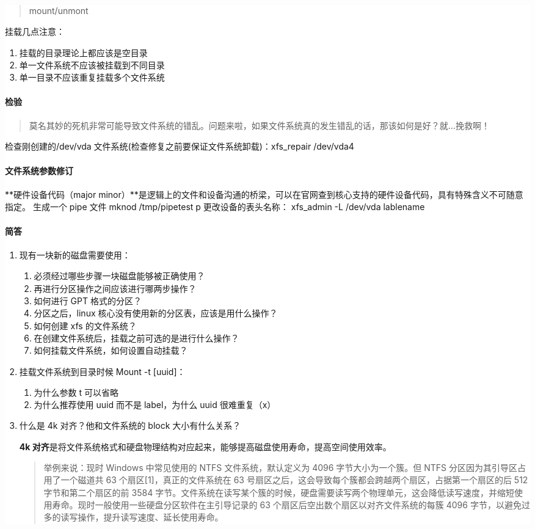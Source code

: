 > mount/unmont

挂载几点注意：

1. 挂载的目录理论上都应该是空目录
2. 单一文件系统不应该被挂载到不同目录
3. 单一目录不应该重复挂载多个文件系统

#### 检验

> 莫名其妙的死机非常可能导致文件系统的错乱。问题来啦，如果文件系统真的发生错乱的话，那该如何是好？就...挽救啊！

检查刚创建的/dev/vda 文件系统(检查修复之前要保证文件系统卸载)：xfs_repair /dev/vda4

#### 文件系统参数修订

**硬件设备代码（major minor）**是逻辑上的文件和设备沟通的桥梁，可以在官网查到核心支持的硬件设备代码，具有特殊含义不可随意指定。
生成一个 pipe 文件
mknod /tmp/pipetest p
更改设备的表头名称：
xfs_admin -L /dev/vda lablename

#### 简答

1. 现有一块新的磁盘需要使用：
   1. 必须经过哪些步骤一块磁盘能够被正确使用？
   2. 再进行分区操作之间应该进行哪两步操作？
   3. 如何进行 GPT 格式的分区？
   4. 分区之后，linux 核心没有使用新的分区表，应该是用什么操作？
   5. 如何创建 xfs 的文件系统？
   6. 在创建文件系统后，挂载之前可选的是进行什么操作？
   7. 如何挂载文件系统，如何设置自动挂载？
2. 挂载文件系统到目录时候 Mount -t [uuid]：
   1. 为什么参数 t 可以省略
   2. 为什么推荐使用 uuid 而不是 label，为什么 uuid 很难重复（x）
3. 什么是 4k 对齐？他和文件系统的 block 大小有什么关系？

   **4k 对齐**是将文件系统格式和硬盘物理结构对应起来，能够提高磁盘使用寿命，提高空间使用效率。

   > 举例来说：现时 Windows 中常见使用的 NTFS 文件系统，默认定义为 4096 字节大小为一个簇。但 NTFS 分区因为其引导区占用了一个磁道共 63 个扇区[1]，真正的文件系统在 63 号扇区之后，这会导致每个簇都会跨越两个扇区，占据第一个扇区的后 512 字节和第二个扇区的前 3584 字节。文件系统在读写某个簇的时候，硬盘需要读写两个物理单元，这会降低读写速度，并缩短使用寿命。现时一般使用一些硬盘分区软件在主引导记录的 63 个扇区后空出数个扇区以对齐文件系统的每簇 4096 字节，以避免过多的读写操作，提升读写速度、延长使用寿命。
